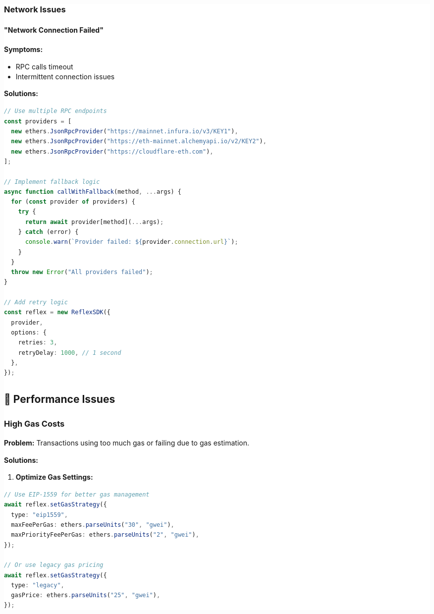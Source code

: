 ### Network Issues

#### "Network Connection Failed"

**Symptoms:**

- RPC calls timeout
- Intermittent connection issues

**Solutions:**

```typescript
// Use multiple RPC endpoints
const providers = [
  new ethers.JsonRpcProvider("https://mainnet.infura.io/v3/KEY1"),
  new ethers.JsonRpcProvider("https://eth-mainnet.alchemyapi.io/v2/KEY2"),
  new ethers.JsonRpcProvider("https://cloudflare-eth.com"),
];

// Implement fallback logic
async function callWithFallback(method, ...args) {
  for (const provider of providers) {
    try {
      return await provider[method](...args);
    } catch (error) {
      console.warn(`Provider failed: ${provider.connection.url}`);
    }
  }
  throw new Error("All providers failed");
}

// Add retry logic
const reflex = new ReflexSDK({
  provider,
  options: {
    retries: 3,
    retryDelay: 1000, // 1 second
  },
});
```

## 🔧 Performance Issues

### High Gas Costs

**Problem:** Transactions using too much gas or failing due to gas estimation.

**Solutions:**

1. **Optimize Gas Settings:**

```typescript
// Use EIP-1559 for better gas management
await reflex.setGasStrategy({
  type: "eip1559",
  maxFeePerGas: ethers.parseUnits("30", "gwei"),
  maxPriorityFeePerGas: ethers.parseUnits("2", "gwei"),
});

// Or use legacy gas pricing
await reflex.setGasStrategy({
  type: "legacy",
  gasPrice: ethers.parseUnits("25", "gwei"),
});
```
